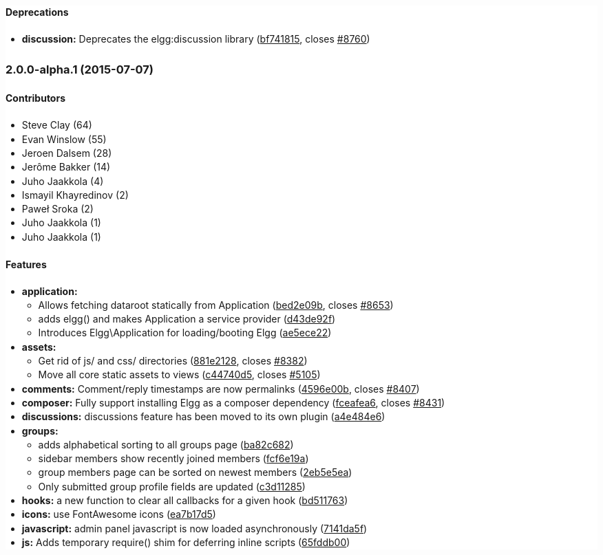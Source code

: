 
#### Deprecations

* **discussion:** Deprecates the elgg:discussion library ([bf741815](https://github.com/Elgg/Elgg/commit/bf741815e36ac72a95adf290764cddf05bc568ab), closes [#8760](https://github.com/Elgg/Elgg/issues/8760))


<a name="2.0.0-alpha.1"></a>
### 2.0.0-alpha.1  (2015-07-07)

#### Contributors

* Steve Clay (64)
* Evan Winslow (55)
* Jeroen Dalsem (28)
* Jerôme Bakker (14)
* Juho Jaakkola (4)
* Ismayil Khayredinov (2)
* Paweł Sroka (2)
* Juho Jaakkola (1)
* Juho Jaakkola (1)

#### Features

* **application:**
  * Allows fetching dataroot statically from Application ([bed2e09b](https://github.com/Elgg/Elgg/commit/bed2e09b31945fd1cca3908a985f84294fd191f2), closes [#8653](https://github.com/Elgg/Elgg/issues/8653))
  * adds elgg() and makes Application a service provider ([d43de92f](https://github.com/Elgg/Elgg/commit/d43de92fe0a10673fd28ed2cb4b209751e9a4d17))
  * Introduces Elgg\Application for loading/booting Elgg ([ae5ece22](https://github.com/Elgg/Elgg/commit/ae5ece225c26650de8386371c5073209de41d2ca))
* **assets:**
  * Get rid of js/ and css/ directories ([881e2128](https://github.com/Elgg/Elgg/commit/881e212864dca61b1e1e1bd4240adacc64456ea2), closes [#8382](https://github.com/Elgg/Elgg/issues/8382))
  * Move all core static assets to views ([c44740d5](https://github.com/Elgg/Elgg/commit/c44740d59be73bf531cd1d311b85c00278fd0c3c), closes [#5105](https://github.com/Elgg/Elgg/issues/5105))
* **comments:** Comment/reply timestamps are now permalinks ([4596e00b](https://github.com/Elgg/Elgg/commit/4596e00b6b9dbc37b8bc14ab844de4a66f9a4fd4), closes [#8407](https://github.com/Elgg/Elgg/issues/8407))
* **composer:** Fully support installing Elgg as a composer dependency ([fceafea6](https://github.com/Elgg/Elgg/commit/fceafea600b1b7067dd19cc005352b04a7921d65), closes [#8431](https://github.com/Elgg/Elgg/issues/8431))
* **discussions:** discussions feature has been moved to its own plugin ([a4e484e6](https://github.com/Elgg/Elgg/commit/a4e484e62db117531763c0487c4b04c098bfb909))
* **groups:**
  * adds alphabetical sorting to all groups page ([ba82c682](https://github.com/Elgg/Elgg/commit/ba82c6827ad6839b64cabf56de8a08695992bc34))
  * sidebar members show recently joined members ([fcf6e19a](https://github.com/Elgg/Elgg/commit/fcf6e19aeabc3895fe316655b74c0d7b73910203))
  * group members page can be sorted on newest members ([2eb5e5ea](https://github.com/Elgg/Elgg/commit/2eb5e5eaac9fee0f06e04d2f5d09d19433552018))
  * Only submitted group profile fields are updated ([c3d11285](https://github.com/Elgg/Elgg/commit/c3d11285cb257fb36a4f79231fb8047d92101847))
* **hooks:** a new function to clear all callbacks for a given hook ([bd511763](https://github.com/Elgg/Elgg/commit/bd5117636c901ea47e07a9f7cefce3ae5854cccd))
* **icons:** use FontAwesome icons ([ea7b17d5](https://github.com/Elgg/Elgg/commit/ea7b17d5575c28ed3013e20bbe4d776e31d174a2))
* **javascript:** admin panel javascript is now loaded asynchronously ([7141da5f](https://github.com/Elgg/Elgg/commit/7141da5fe2038baa6eb5e38faad479da935f44eb))
* **js:** Adds temporary require() shim for deferring inline scripts ([65fddb00](https://github.com/Elgg/Elgg/commit/65fddb002e0231b141acd4e25cd8546da245db0b))